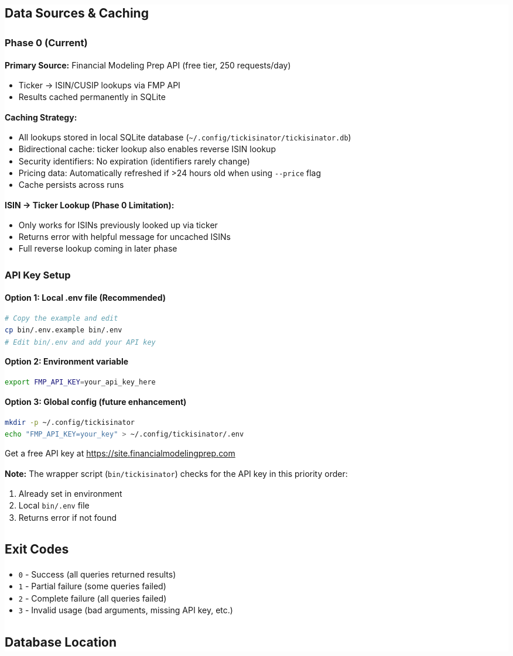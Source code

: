 ## Data Sources & Caching

### Phase 0 (Current)

**Primary Source:** Financial Modeling Prep API (free tier, 250 requests/day)
- Ticker → ISIN/CUSIP lookups via FMP API
- Results cached permanently in SQLite

**Caching Strategy:**
- All lookups stored in local SQLite database (`~/.config/tickisinator/tickisinator.db`)
- Bidirectional cache: ticker lookup also enables reverse ISIN lookup
- Security identifiers: No expiration (identifiers rarely change)
- Pricing data: Automatically refreshed if >24 hours old when using `--price` flag
- Cache persists across runs

**ISIN → Ticker Lookup (Phase 0 Limitation):**
- Only works for ISINs previously looked up via ticker
- Returns error with helpful message for uncached ISINs
- Full reverse lookup coming in later phase

### API Key Setup

**Option 1: Local .env file (Recommended)**
```bash
# Copy the example and edit
cp bin/.env.example bin/.env
# Edit bin/.env and add your API key
```

**Option 2: Environment variable**
```bash
export FMP_API_KEY=your_api_key_here
```

**Option 3: Global config (future enhancement)**
```bash
mkdir -p ~/.config/tickisinator
echo "FMP_API_KEY=your_key" > ~/.config/tickisinator/.env
```

Get a free API key at https://site.financialmodelingprep.com

**Note:** The wrapper script (`bin/tickisinator`) checks for the API key in this priority order:
1. Already set in environment
2. Local `bin/.env` file
3. Returns error if not found

## Exit Codes

- `0` - Success (all queries returned results)
- `1` - Partial failure (some queries failed)
- `2` - Complete failure (all queries failed)
- `3` - Invalid usage (bad arguments, missing API key, etc.)

## Database Location
